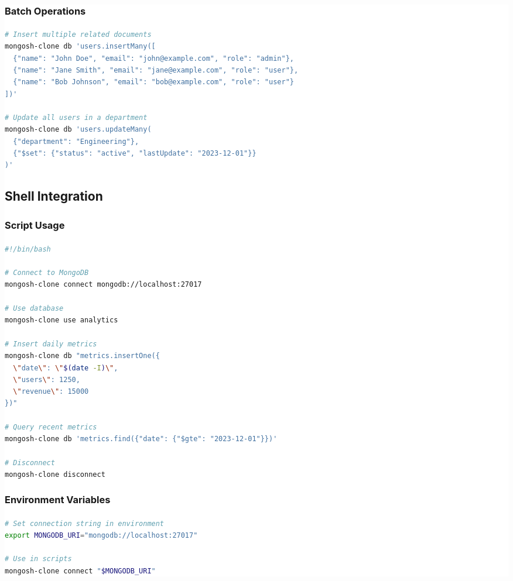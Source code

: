 ### Batch Operations

```bash
# Insert multiple related documents
mongosh-clone db 'users.insertMany([
  {"name": "John Doe", "email": "john@example.com", "role": "admin"},
  {"name": "Jane Smith", "email": "jane@example.com", "role": "user"},
  {"name": "Bob Johnson", "email": "bob@example.com", "role": "user"}
])'

# Update all users in a department
mongosh-clone db 'users.updateMany(
  {"department": "Engineering"}, 
  {"$set": {"status": "active", "lastUpdate": "2023-12-01"}}
)'
```

## Shell Integration

### Script Usage

```bash
#!/bin/bash

# Connect to MongoDB
mongosh-clone connect mongodb://localhost:27017

# Use database
mongosh-clone use analytics

# Insert daily metrics
mongosh-clone db "metrics.insertOne({
  \"date\": \"$(date -I)\",
  \"users\": 1250,
  \"revenue\": 15000
})"

# Query recent metrics
mongosh-clone db 'metrics.find({"date": {"$gte": "2023-12-01"}})'

# Disconnect
mongosh-clone disconnect
```

### Environment Variables

```bash
# Set connection string in environment
export MONGODB_URI="mongodb://localhost:27017"

# Use in scripts
mongosh-clone connect "$MONGODB_URI"
```
